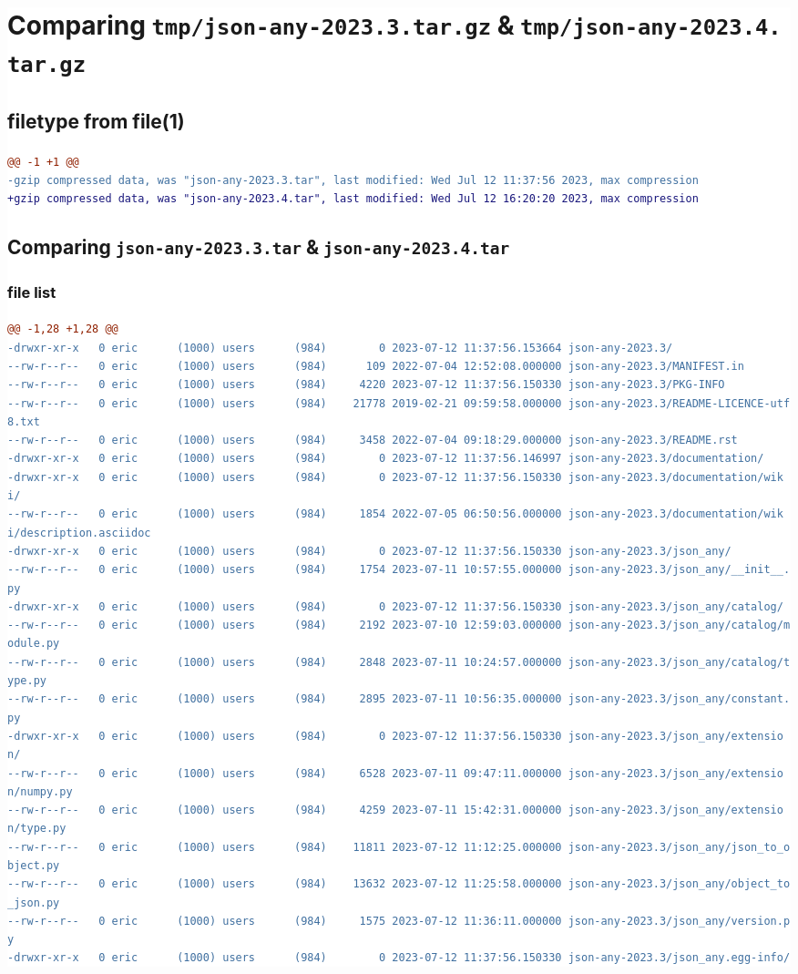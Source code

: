 # Comparing `tmp/json-any-2023.3.tar.gz` & `tmp/json-any-2023.4.tar.gz`

## filetype from file(1)

```diff
@@ -1 +1 @@
-gzip compressed data, was "json-any-2023.3.tar", last modified: Wed Jul 12 11:37:56 2023, max compression
+gzip compressed data, was "json-any-2023.4.tar", last modified: Wed Jul 12 16:20:20 2023, max compression
```

## Comparing `json-any-2023.3.tar` & `json-any-2023.4.tar`

### file list

```diff
@@ -1,28 +1,28 @@
-drwxr-xr-x   0 eric      (1000) users      (984)        0 2023-07-12 11:37:56.153664 json-any-2023.3/
--rw-r--r--   0 eric      (1000) users      (984)      109 2022-07-04 12:52:08.000000 json-any-2023.3/MANIFEST.in
--rw-r--r--   0 eric      (1000) users      (984)     4220 2023-07-12 11:37:56.150330 json-any-2023.3/PKG-INFO
--rw-r--r--   0 eric      (1000) users      (984)    21778 2019-02-21 09:59:58.000000 json-any-2023.3/README-LICENCE-utf8.txt
--rw-r--r--   0 eric      (1000) users      (984)     3458 2022-07-04 09:18:29.000000 json-any-2023.3/README.rst
-drwxr-xr-x   0 eric      (1000) users      (984)        0 2023-07-12 11:37:56.146997 json-any-2023.3/documentation/
-drwxr-xr-x   0 eric      (1000) users      (984)        0 2023-07-12 11:37:56.150330 json-any-2023.3/documentation/wiki/
--rw-r--r--   0 eric      (1000) users      (984)     1854 2022-07-05 06:50:56.000000 json-any-2023.3/documentation/wiki/description.asciidoc
-drwxr-xr-x   0 eric      (1000) users      (984)        0 2023-07-12 11:37:56.150330 json-any-2023.3/json_any/
--rw-r--r--   0 eric      (1000) users      (984)     1754 2023-07-11 10:57:55.000000 json-any-2023.3/json_any/__init__.py
-drwxr-xr-x   0 eric      (1000) users      (984)        0 2023-07-12 11:37:56.150330 json-any-2023.3/json_any/catalog/
--rw-r--r--   0 eric      (1000) users      (984)     2192 2023-07-10 12:59:03.000000 json-any-2023.3/json_any/catalog/module.py
--rw-r--r--   0 eric      (1000) users      (984)     2848 2023-07-11 10:24:57.000000 json-any-2023.3/json_any/catalog/type.py
--rw-r--r--   0 eric      (1000) users      (984)     2895 2023-07-11 10:56:35.000000 json-any-2023.3/json_any/constant.py
-drwxr-xr-x   0 eric      (1000) users      (984)        0 2023-07-12 11:37:56.150330 json-any-2023.3/json_any/extension/
--rw-r--r--   0 eric      (1000) users      (984)     6528 2023-07-11 09:47:11.000000 json-any-2023.3/json_any/extension/numpy.py
--rw-r--r--   0 eric      (1000) users      (984)     4259 2023-07-11 15:42:31.000000 json-any-2023.3/json_any/extension/type.py
--rw-r--r--   0 eric      (1000) users      (984)    11811 2023-07-12 11:12:25.000000 json-any-2023.3/json_any/json_to_object.py
--rw-r--r--   0 eric      (1000) users      (984)    13632 2023-07-12 11:25:58.000000 json-any-2023.3/json_any/object_to_json.py
--rw-r--r--   0 eric      (1000) users      (984)     1575 2023-07-12 11:36:11.000000 json-any-2023.3/json_any/version.py
-drwxr-xr-x   0 eric      (1000) users      (984)        0 2023-07-12 11:37:56.150330 json-any-2023.3/json_any.egg-info/
```